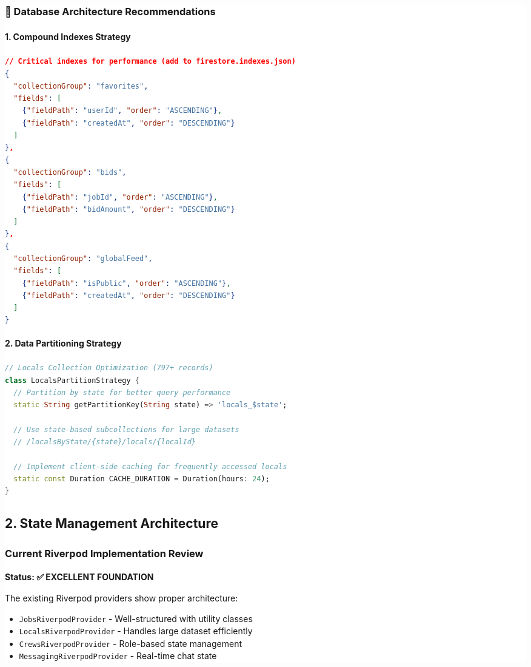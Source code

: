 ### 🎯 Database Architecture Recommendations

#### 1. Compound Indexes Strategy
```json
// Critical indexes for performance (add to firestore.indexes.json)
{
  "collectionGroup": "favorites",
  "fields": [
    {"fieldPath": "userId", "order": "ASCENDING"},
    {"fieldPath": "createdAt", "order": "DESCENDING"}
  ]
},
{
  "collectionGroup": "bids", 
  "fields": [
    {"fieldPath": "jobId", "order": "ASCENDING"},
    {"fieldPath": "bidAmount", "order": "DESCENDING"}
  ]
},
{
  "collectionGroup": "globalFeed",
  "fields": [
    {"fieldPath": "isPublic", "order": "ASCENDING"},
    {"fieldPath": "createdAt", "order": "DESCENDING"}
  ]
}
```

#### 2. Data Partitioning Strategy
```dart
// Locals Collection Optimization (797+ records)
class LocalsPartitionStrategy {
  // Partition by state for better query performance
  static String getPartitionKey(String state) => 'locals_$state';
  
  // Use state-based subcollections for large datasets
  // /localsByState/{state}/locals/{localId}
  
  // Implement client-side caching for frequently accessed locals
  static const Duration CACHE_DURATION = Duration(hours: 24);
}
```

## 2. State Management Architecture

### Current Riverpod Implementation Review
**Status: ✅ EXCELLENT FOUNDATION**

The existing Riverpod providers show proper architecture:
- `JobsRiverpodProvider` - Well-structured with utility classes
- `LocalsRiverpodProvider` - Handles large dataset efficiently  
- `CrewsRiverpodProvider` - Role-based state management
- `MessagingRiverpodProvider` - Real-time chat state
